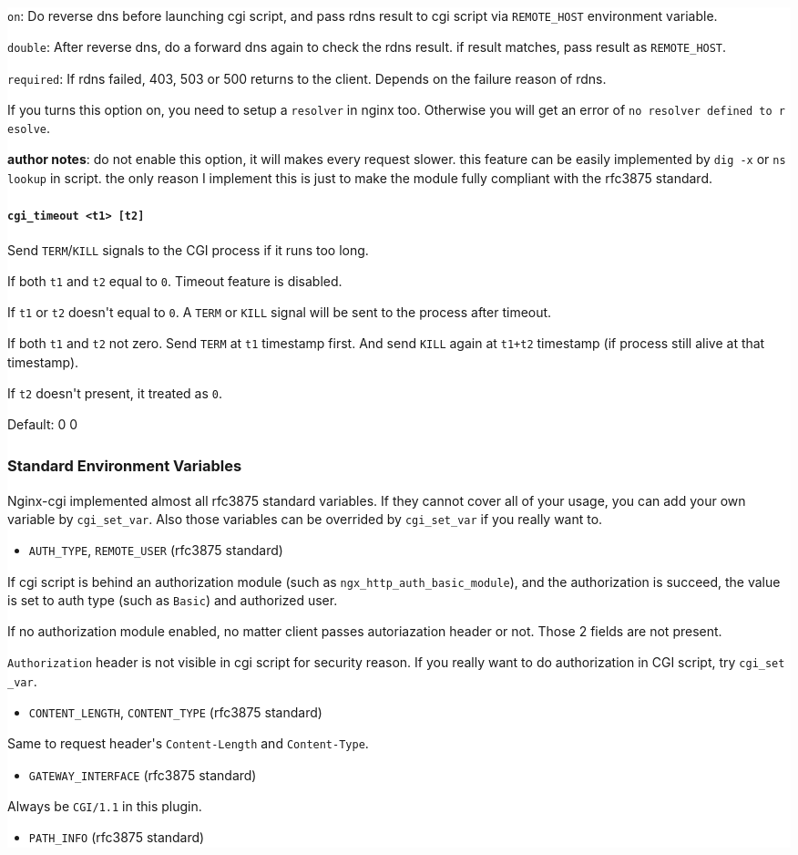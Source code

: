 `on`: Do reverse dns before launching cgi script, and pass rdns result to cgi
script via `REMOTE_HOST` environment variable.

`double`: After reverse dns, do a forward dns again to check the rdns result. if
result matches, pass result as `REMOTE_HOST`.

`required`: If rdns failed, 403, 503 or 500 returns to the client. Depends on
the failure reason of rdns.

If you turns this option on, you need to setup a `resolver` in nginx too.
Otherwise you will get an error of `no resolver defined to resolve`.

**author notes**: do not enable this option, it will makes every request slower.
this feature can be easily implemented by `dig -x` or `nslookup` in script. the
only reason I implement this is just to make the module fully compliant with the
rfc3875 standard.

#### `cgi_timeout <t1> [t2]`

Send `TERM`/`KILL` signals to the CGI process if it runs too long.

If both `t1` and `t2` equal to `0`. Timeout feature is disabled.

If `t1` or `t2` doesn't equal to `0`. A `TERM` or `KILL` signal will be sent to
the process after timeout.

If both `t1` and `t2` not zero. Send `TERM` at `t1` timestamp first. And send
`KILL` again at `t1+t2` timestamp (if process still alive at that timestamp).

If `t2` doesn't present, it treated as `0`.

Default: 0 0

### Standard Environment Variables

Nginx-cgi implemented almost all rfc3875 standard variables. If they cannot
cover all of your usage, you can add your own variable by `cgi_set_var`. Also
those variables can be overrided by `cgi_set_var` if you really want to.

* `AUTH_TYPE`, `REMOTE_USER` (rfc3875 standard)

If cgi script is behind an authorization module (such as
`ngx_http_auth_basic_module`), and the authorization is succeed, the value is
set to auth type (such as `Basic`) and authorized user.

If no authorization module enabled, no matter client passes autoriazation header
or not. Those 2 fields are not present.

`Authorization` header is not visible in cgi script for security reason. If you
really want to do authorization in CGI script, try `cgi_set_var`.

* `CONTENT_LENGTH`, `CONTENT_TYPE` (rfc3875 standard)

Same to request header's `Content-Length` and `Content-Type`.

* `GATEWAY_INTERFACE` (rfc3875 standard)

Always be `CGI/1.1` in this plugin.

* `PATH_INFO` (rfc3875 standard)
